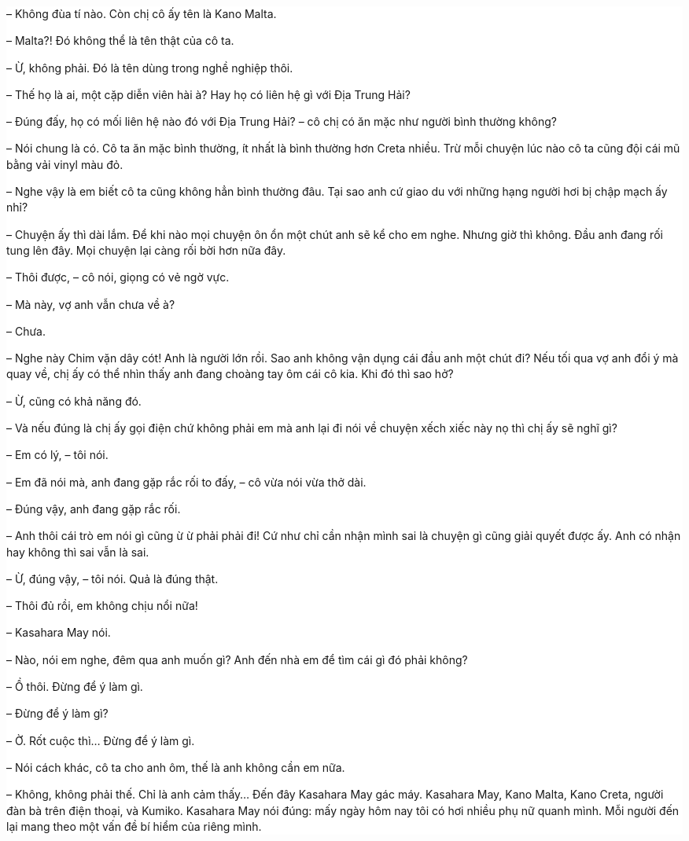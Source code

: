 – Không đùa tí nào. Còn chị cô ấy tên là Kano Malta.

– Malta?! Đó không thể là tên thật của cô ta.

– Ừ, không phải. Đó là tên dùng trong nghề nghiệp thôi.

– Thế họ là ai, một cặp diễn viên hài à? Hay họ có liên hệ gì với Địa Trung Hải?

– Đúng đấy, họ có mối liên hệ nào đó với Địa Trung Hải? – cô chị có ăn mặc như người bình thường không?

– Nói chung là có. Cô ta ăn mặc bình thường, ít nhất là bình thường hơn Creta nhiều. Trừ mỗi chuyện lúc nào cô ta cũng đội cái mũ bằng vải vinyl màu đỏ.

– Nghe vậy là em biết cô ta cũng không hẳn bình thường đâu. Tại sao anh cứ giao du với những hạng người hơi bị chập mạch ấy nhỉ?

– Chuyện ấy thì dài lắm. Để khi nào mọi chuyện ôn ổn một chút anh sẽ kể cho em nghe. Nhưng giờ thì không. Đầu anh đang rối tung lên đây. Mọi chuyện lại càng rối bời hơn nữa đây.

– Thôi được, – cô nói, giọng có vẻ ngờ vực.

– Mà này, vợ anh vẫn chưa về à?

– Chưa.

– Nghe này Chim vặn dây cót! Anh là người lớn rồi. Sao anh không vận dụng cái đầu anh một chút đi? Nếu tối qua vợ anh đổi ý mà quay về, chị ấy có thể nhìn thấy anh đang choàng tay ôm cái cô kia. Khi đó thì sao hở?

– Ừ, cũng có khả năng đó.

– Và nếu đúng là chị ấy gọi điện chứ không phải em mà anh lại đi nói về chuyện xếch xiếc này nọ thì chị ấy sẽ nghĩ gì?

– Em có lý, – tôi nói.

– Em đã nói mà, anh đang gặp rắc rối to đấy, – cô vừa nói vừa thở dài.

– Đúng vậy, anh đang gặp rắc rối.

– Anh thôi cái trò em nói gì cũng ừ ừ phải phải đi! Cứ như chỉ cần nhận mình sai là chuyện gì cũng giải quyết được ấy. Anh có nhận hay không thì sai vẫn là sai.

– Ừ, đúng vậy, – tôi nói. Quả là đúng thật.

– Thôi đủ rồi, em không chịu nổi nữa!

– Kasahara May nói.

– Nào, nói em nghe, đêm qua anh muốn gì? Anh đến nhà em để tìm cái gì đó phải không?

– Ồ thôi. Đừng để ý làm gì.

– Đừng để ý làm gì?

– Ờ. Rốt cuộc thì… Đừng để ý làm gì.

– Nói cách khác, cô ta cho anh ôm, thế là anh không cần em nữa.

– Không, không phải thế. Chỉ là anh cảm thấy… Đến đây Kasahara May gác máy. Kasahara May, Kano Malta, Kano Creta, người đàn bà trên điện thoại, và Kumiko. Kasahara May nói đúng: mấy ngày hôm nay tôi có hơi nhiều phụ nữ quanh mình. Mỗi người đến lại mang theo một vấn đề bí hiểm của riêng mình.
